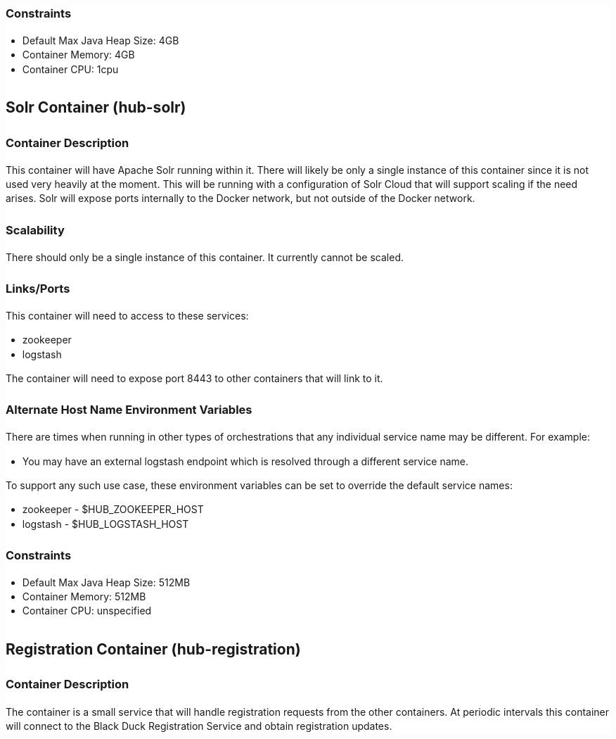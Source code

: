 ### Constraints

* Default Max Java Heap Size: 4GB
* Container Memory: 4GB
* Container CPU: 1cpu

## Solr Container (hub-solr)

### Container Description

This container will have Apache Solr running within it. There will likely be only a single instance of this container since it is not used very heavily at the moment. This will be running with a configuration of Solr Cloud that will support scaling if the need arises. Solr will expose ports internally to the Docker network, but not outside of the Docker network.

### Scalability

There should only be a single instance of this container. It currently cannot be scaled.

### Links/Ports

This container will need to access to these services:

* zookeeper
* logstash

The container will need to expose port 8443 to other containers that will link to it.

### Alternate Host Name Environment Variables


There are times when running in other types of orchestrations that any individual service name may be different.  For example:

- You may have an external logstash endpoint which is resolved through a different service name.

To support any such use case, these environment variables can be set to override the default service names:

* zookeeper - $HUB_ZOOKEEPER_HOST
* logstash - $HUB_LOGSTASH_HOST

### Constraints

* Default Max Java Heap Size: 512MB
* Container Memory: 512MB
* Container CPU: unspecified

## Registration Container (hub-registration)

### Container Description

The container is a small service that will handle registration requests from the other containers. At periodic intervals this container will connect to the Black Duck Registration Service and obtain registration updates.
